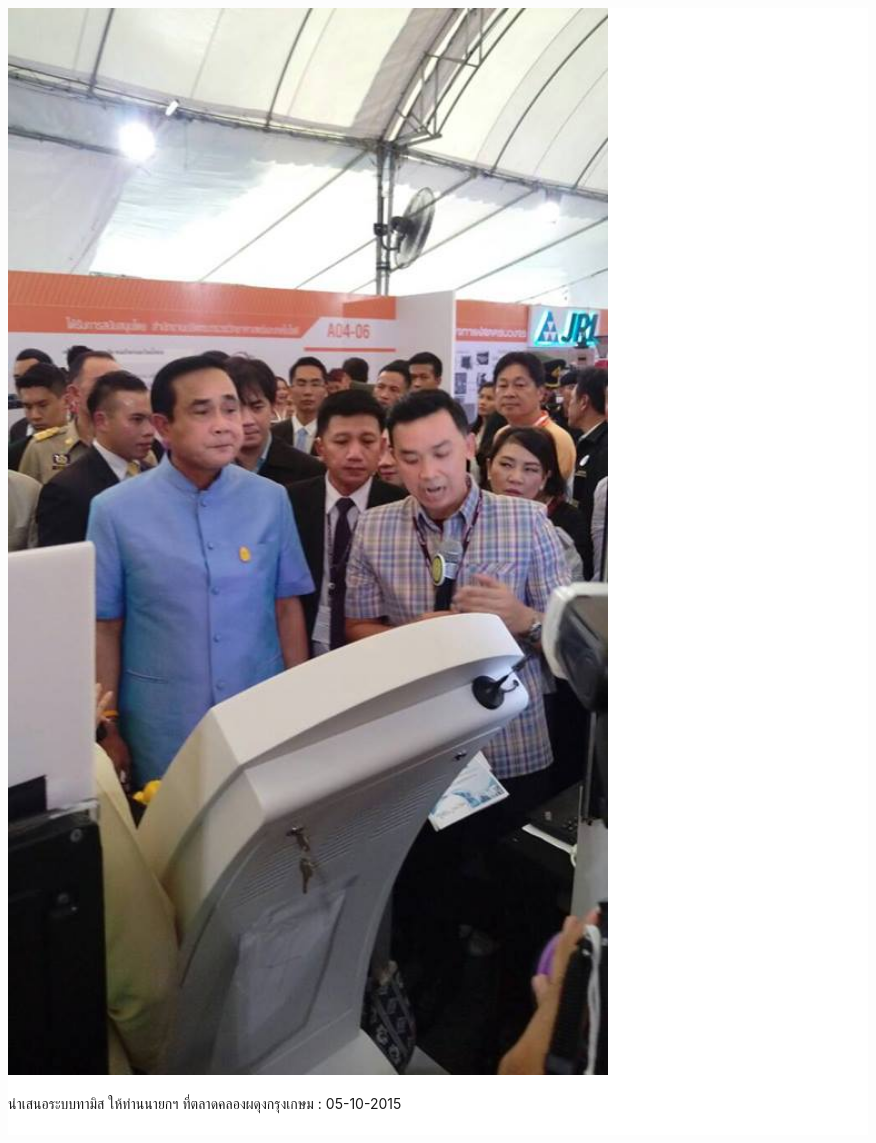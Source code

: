   <img src="/pics/events/05102015/05102015-01.jpg" alt="events" style="width: 600px; "/>  

  นำเสนอระบบทามิส ให้ท่านนายกฯ ที่ตลาดคลองผดุงกรุงเกษม : 05-10-2015
   <br> <br>
